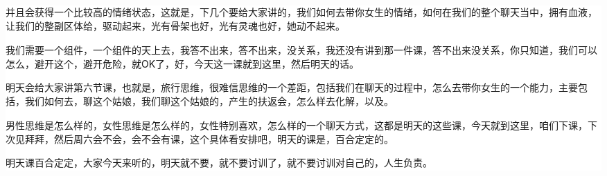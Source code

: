 并且会获得一个比较高的情绪状态，这就是，下几个要给大家讲的，我们如何去带你女生的情绪，如何在我们的整个聊天当中，拥有血液，让我们的整副区体给，驱动起来，光有骨架也好，光有灵魂也好，她动不起来。

我们需要一个组件，一个组件的天上去，我答不出来，答不出来，没关系，我还没有讲到那一件课，答不出来没关系，你只知道，我们可以怎么，避开这个，避开危险，就OK了，好，今天这一课就到这里，然后明天的话。

明天会给大家讲第六节课，也就是，旅行思维，很难信思维的一个差距，包括我们在聊天的过程中，怎么去带你女生的一个能力，主要包括，我们如何去，聊这个姑娘，我们聊这个姑娘的，产生的扶返会，怎么样去化解，以及。

男性思维是怎么样的，女性思维是怎么样的，女性特别喜欢，怎么样的一个聊天方式，这都是明天的这些课，今天就到这里，咱们下课，下次见拜拜，然后周六会不会，会不会有课，这个具体看安排吧，明天的课是，百合定定的。

明天课百合定定，大家今天来听的，明天就不要，就不要讨训了，就不要讨训对自己的，人生负责。